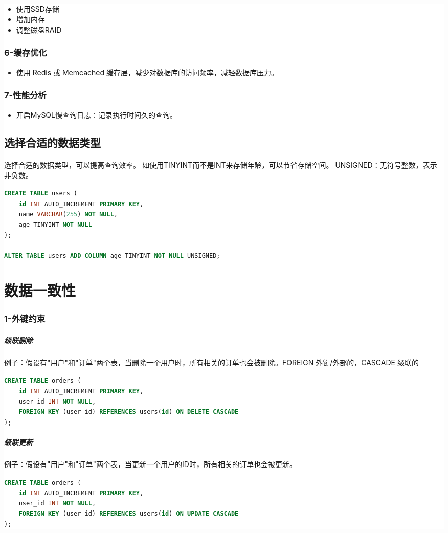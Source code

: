- 使用SSD存储
- 增加内存
- 调整磁盘RAID

### 6-缓存优化

- 使用 Redis 或 Memcached 缓存层，减少对数据库的访问频率，减轻数据库压力。

### 7-性能分析

- 开启MySQL慢查询日志：记录执行时间久的查询。

## 选择合适的数据类型

选择合适的数据类型，可以提高查询效率。
如使用TINYINT而不是INT来存储年龄，可以节省存储空间。
UNSIGNED：无符号整数，表示非负数。

```sql
CREATE TABLE users (
    id INT AUTO_INCREMENT PRIMARY KEY,
    name VARCHAR(255) NOT NULL,
    age TINYINT NOT NULL
);

ALTER TABLE users ADD COLUMN age TINYINT NOT NULL UNSIGNED;
```

# 数据一致性

### 1-外键约束

##### 级联删除

例子：假设有"用户"和"订单"两个表，当删除一个用户时，所有相关的订单也会被删除。FOREIGN 外键/外部的，CASCADE 级联的

```sql
CREATE TABLE orders (
    id INT AUTO_INCREMENT PRIMARY KEY,
    user_id INT NOT NULL,
    FOREIGN KEY (user_id) REFERENCES users(id) ON DELETE CASCADE
);
```

##### 级联更新

例子：假设有"用户"和"订单"两个表，当更新一个用户的ID时，所有相关的订单也会被更新。

```sql
CREATE TABLE orders (
    id INT AUTO_INCREMENT PRIMARY KEY,
    user_id INT NOT NULL,
    FOREIGN KEY (user_id) REFERENCES users(id) ON UPDATE CASCADE
);
```
